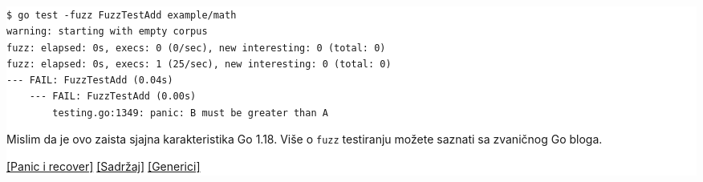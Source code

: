 	$ go test -fuzz FuzzTestAdd example/math
	warning: starting with empty corpus
	fuzz: elapsed: 0s, execs: 0 (0/sec), new interesting: 0 (total: 0)
	fuzz: elapsed: 0s, execs: 1 (25/sec), new interesting: 0 (total: 0)
	--- FAIL: FuzzTestAdd (0.04s)
	    --- FAIL: FuzzTestAdd (0.00s)
	        testing.go:1349: panic: B must be greater than A

Mislim da je ovo zaista sjajna karakteristika Go 1.18. Više o `fuzz` testiranju možete saznati sa zvaničnog Go bloga.

[[Panic i recover]](18_Panic_i_recover.md) [[Sadržaj]](toc.md) [[Generici]](20_Generici.md)
